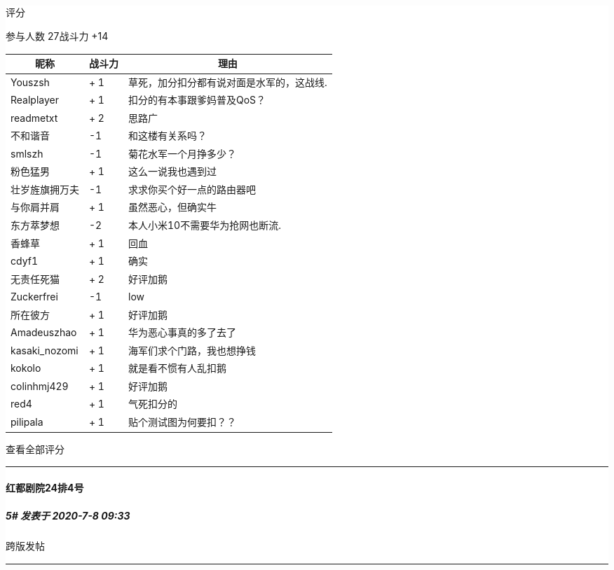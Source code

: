 评分


 参与人数 27战斗力 +14

|昵称|战斗力|理由|
|----|---|---|
| Youszsh| + 1|草死，加分扣分都有说对面是水军的，这战线.|
| Realplayer| + 1|扣分的有本事跟爹妈普及QoS？|
| readmetxt| + 2|思路广|
| 不和谐音|-1|和这楼有关系吗？|
| smlszh|-1|菊花水军一个月挣多少？|
| 粉色猛男| + 1|这么一说我也遇到过|
| 壮岁旌旗拥万夫|-1|求求你买个好一点的路由器吧|
| 与你肩并肩| + 1|虽然恶心，但确实牛|
| 东方萃梦想|-2|本人小米10不需要华为抢网也断流.|
| 香蜂草| + 1|回血|
| cdyf1| + 1|确实|
| 无责任死猫| + 2|好评加鹅|
| Zuckerfrei|-1|low|
| 所在彼方| + 1|好评加鹅|
| Amadeuszhao| + 1|华为恶心事真的多了去了|
| kasaki_nozomi| + 1|海军们求个门路，我也想挣钱|
| kokolo| + 1|就是看不惯有人乱扣鹅|
| colinhmj429| + 1|好评加鹅|
| red4| + 1|气死扣分的|
| pilipala| + 1|贴个测试图为何要扣？？|


查看全部评分


-----

####  红都剧院24排4号  
##### 5#       发表于 2020-7-8 09:33


跨版发帖


-----
